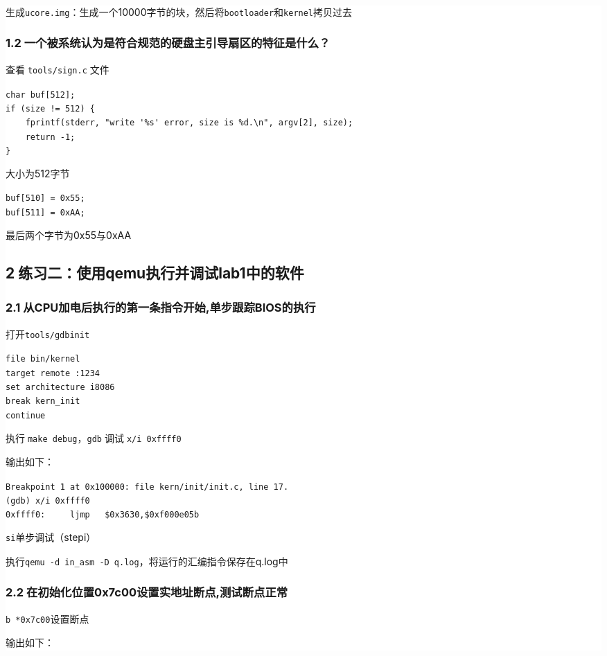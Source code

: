 生成`ucore.img`：生成一个10000字节的块，然后将`bootloader`和`kernel`拷贝过去


### 1.2 一个被系统认为是符合规范的硬盘主引导扇区的特征是什么？

查看 `tools/sign.c` 文件

```
char buf[512];
if (size != 512) {
    fprintf(stderr, "write '%s' error, size is %d.\n", argv[2], size);
    return -1;
}
```

大小为512字节

```
buf[510] = 0x55;
buf[511] = 0xAA;
```

最后两个字节为0x55与0xAA

## 2 练习二：使用qemu执行并调试lab1中的软件

### 2.1 从CPU加电后执行的第一条指令开始,单步跟踪BIOS的执行


打开`tools/gdbinit`

```
file bin/kernel
target remote :1234
set architecture i8086 
break kern_init
continue
```

执行 `make debug`，`gdb` 调试 `x/i 0xffff0`

输出如下：

```
Breakpoint 1 at 0x100000: file kern/init/init.c, line 17.
(gdb) x/i 0xffff0
0xffff0:     ljmp   $0x3630,$0xf000e05b
```

`si`单步调试（stepi）

执行`qemu -d in_asm -D q.log`，将运行的汇编指令保存在q.log中

### 2.2 在初始化位置0x7c00设置实地址断点,测试断点正常

`b *0x7c00`设置断点

输出如下：
